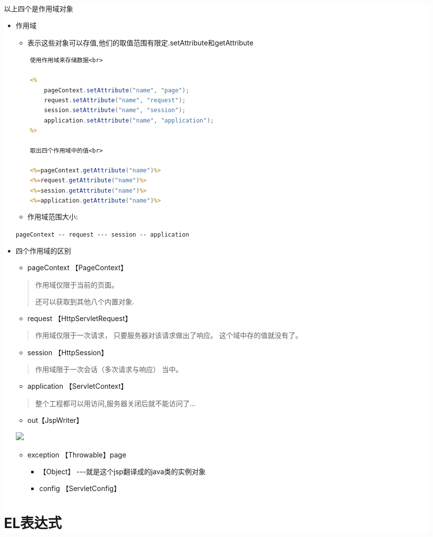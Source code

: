   以上四个是作用域对象

- 作用域

  - 表示这些对象可以存值,他们的取值范围有限定.setAttribute和getAttribute

  ```jsp
      使用作用域来存储数据<br>
  
      <%
          pageContext.setAttribute("name", "page");
          request.setAttribute("name", "request");
          session.setAttribute("name", "session");
          application.setAttribute("name", "application");
      %>
  
      取出四个作用域中的值<br>
  
      <%=pageContext.getAttribute("name")%>
      <%=request.getAttribute("name")%>
      <%=session.getAttribute("name")%>
      <%=application.getAttribute("name")%>
  ```

  - 作用域范围大小:

  `pageContext -- request --- session -- application 
  `

- 四个作用域的区别

  - pageContext 【PageContext】

  > 作用域仅限于当前的页面。
  >
  > 还可以获取到其他八个内置对象.

  - request 【HttpServletRequest】

  > 作用域仅限于一次请求， 只要服务器对该请求做出了响应。 这个域中存的值就没有了。

  - session 【HttpSession】

  > 作用域限于一次会话（多次请求与响应） 当中。

  - application 【ServletContext】

  > 整个工程都可以用访问,服务器关闭后就不能访问了...

  - out【JspWriter】

  ![](Image/out-response.png)

  - exception 【Throwable】page	

    - 【Object】 ---就是这个jsp翻译成的java类的实例对象

    - config 【ServletConfig】

# EL表达式
